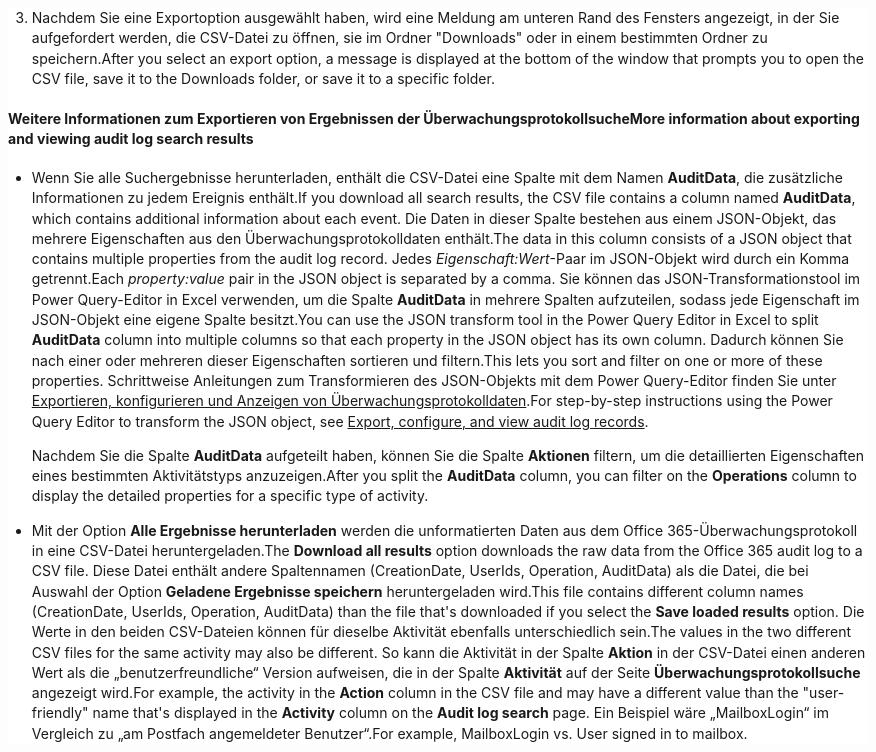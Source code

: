 3. <span data-ttu-id="8b08f-346">Nachdem Sie eine Exportoption ausgewählt haben, wird eine Meldung am unteren Rand des Fensters angezeigt, in der Sie aufgefordert werden, die CSV-Datei zu öffnen, sie im Ordner "Downloads" oder in einem bestimmten Ordner zu speichern.</span><span class="sxs-lookup"><span data-stu-id="8b08f-346">After you select an export option, a message is displayed at the bottom of the window that prompts you to open the CSV file, save it to the Downloads folder, or save it to a specific folder.</span></span>

#### <a name="more-information-about-exporting-and-viewing-audit-log-search-results"></a><span data-ttu-id="8b08f-347">Weitere Informationen zum Exportieren von Ergebnissen der Überwachungsprotokollsuche</span><span class="sxs-lookup"><span data-stu-id="8b08f-347">More information about exporting and viewing audit log search results</span></span>

- <span data-ttu-id="8b08f-348">Wenn Sie alle Suchergebnisse herunterladen, enthält die CSV-Datei eine Spalte mit dem Namen **AuditData**, die zusätzliche Informationen zu jedem Ereignis enthält.</span><span class="sxs-lookup"><span data-stu-id="8b08f-348">If you download all search results, the CSV file contains a column named **AuditData**, which contains additional information about each event.</span></span> <span data-ttu-id="8b08f-349">Die Daten in dieser Spalte bestehen aus einem JSON-Objekt, das mehrere Eigenschaften aus den Überwachungsprotokolldaten enthält.</span><span class="sxs-lookup"><span data-stu-id="8b08f-349">The data in this column consists of a JSON object that contains multiple properties from the audit log record.</span></span> <span data-ttu-id="8b08f-350">Jedes *Eigenschaft:Wert*-Paar im JSON-Objekt wird durch ein Komma getrennt.</span><span class="sxs-lookup"><span data-stu-id="8b08f-350">Each *property:value* pair in the JSON object is separated by a comma.</span></span> <span data-ttu-id="8b08f-351">Sie können das JSON-Transformationstool im Power Query-Editor in Excel verwenden, um die Spalte **AuditData** in mehrere Spalten aufzuteilen, sodass jede Eigenschaft im JSON-Objekt eine eigene Spalte besitzt.</span><span class="sxs-lookup"><span data-stu-id="8b08f-351">You can use the JSON transform tool in the Power Query Editor in Excel to split **AuditData** column into multiple columns so that each property in the JSON object has its own column.</span></span> <span data-ttu-id="8b08f-352">Dadurch können Sie nach einer oder mehreren dieser Eigenschaften sortieren und filtern.</span><span class="sxs-lookup"><span data-stu-id="8b08f-352">This lets you sort and filter on one or more of these properties.</span></span> <span data-ttu-id="8b08f-353">Schrittweise Anleitungen zum Transformieren des JSON-Objekts mit dem Power Query-Editor finden Sie unter [Exportieren, konfigurieren und Anzeigen von Überwachungsprotokolldaten](export-view-audit-log-records.md).</span><span class="sxs-lookup"><span data-stu-id="8b08f-353">For step-by-step instructions using the Power Query Editor to transform the JSON object, see [Export, configure, and view audit log records](export-view-audit-log-records.md).</span></span>

  <span data-ttu-id="8b08f-354">Nachdem Sie die Spalte **AuditData** aufgeteilt haben, können Sie die Spalte **Aktionen** filtern, um die detaillierten Eigenschaften eines bestimmten Aktivitätstyps anzuzeigen.</span><span class="sxs-lookup"><span data-stu-id="8b08f-354">After you split the **AuditData** column, you can filter on the **Operations** column to display the detailed properties for a specific type of activity.</span></span>

- <span data-ttu-id="8b08f-355">Mit der Option **Alle Ergebnisse herunterladen** werden die unformatierten Daten aus dem Office 365-Überwachungsprotokoll in eine CSV-Datei heruntergeladen.</span><span class="sxs-lookup"><span data-stu-id="8b08f-355">The **Download all results** option downloads the raw data from the Office 365 audit log to a CSV file.</span></span> <span data-ttu-id="8b08f-356">Diese Datei enthält andere Spaltennamen (CreationDate, UserIds, Operation, AuditData) als die Datei, die bei Auswahl der Option **Geladene Ergebnisse speichern** heruntergeladen wird.</span><span class="sxs-lookup"><span data-stu-id="8b08f-356">This file contains different column names (CreationDate, UserIds, Operation, AuditData) than the file that's downloaded if you select the **Save loaded results** option.</span></span> <span data-ttu-id="8b08f-357">Die Werte in den beiden CSV-Dateien können für dieselbe Aktivität ebenfalls unterschiedlich sein.</span><span class="sxs-lookup"><span data-stu-id="8b08f-357">The values in the two different CSV files for the same activity may also be different.</span></span> <span data-ttu-id="8b08f-358">So kann die Aktivität in der Spalte **Aktion** in der CSV-Datei einen anderen Wert als die „benutzerfreundliche“ Version aufweisen, die in der Spalte **Aktivität** auf der Seite **Überwachungsprotokollsuche** angezeigt wird.</span><span class="sxs-lookup"><span data-stu-id="8b08f-358">For example, the activity in the **Action** column in the CSV file and may have a different value than the "user-friendly" name that's displayed in the **Activity** column on the **Audit log search** page.</span></span> <span data-ttu-id="8b08f-359">Ein Beispiel wäre „MailboxLogin“ im Vergleich zu „am Postfach angemeldeter Benutzer“.</span><span class="sxs-lookup"><span data-stu-id="8b08f-359">For example, MailboxLogin vs. User signed in to mailbox.</span></span>
